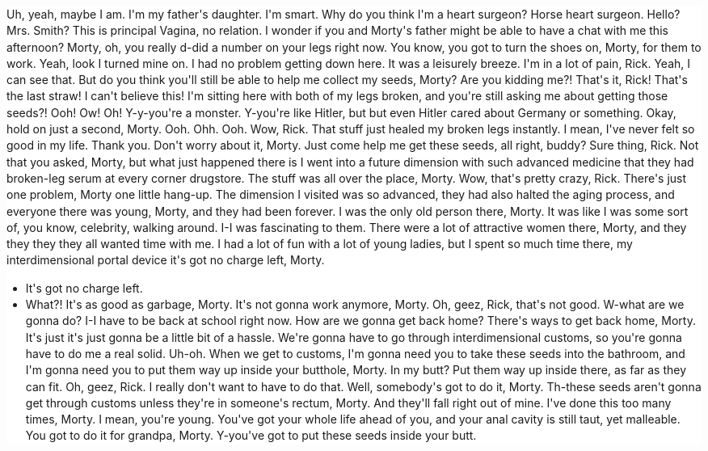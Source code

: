  Uh, yeah, maybe I am.
 I'm my father's daughter.
 I'm smart.
 Why do you think I'm a heart surgeon? Horse heart surgeon.
 Hello? Mrs.
 Smith? This is principal Vagina, no relation.
 I wonder if you and Morty's father might be able to have a chat with me this afternoon? Morty, oh, you really d-did a number on your legs right now.
 You know, you got to turn the shoes on, Morty, for them to work.
 Yeah, look I turned mine on.
 I had no problem getting down here.
 It was a leisurely breeze.
 I'm in a lot of pain, Rick.
 Yeah, I can see that.
 But do you think you'll still be able to help me collect my seeds, Morty? Are you kidding me?! That's it, Rick! That's the last straw! I can't believe this! I'm sitting here with both of my legs broken, and you're still asking me about getting those seeds?! Ooh! Ow! Oh! Y-y-you're a monster.
 Y-you're like Hitler, but but even Hitler cared about Germany or something.
 Okay, hold on just a second, Morty.
 Ooh.
 Ohh.
 Ooh.
 Wow, Rick.
 That stuff just healed my broken legs instantly.
 I mean, I've never felt so good in my life.
 Thank you.
 Don't worry about it, Morty.
 Just come help me get these seeds, all right, buddy? Sure thing, Rick.
 Not that you asked, Morty, but what just happened there is I went into a future dimension with such advanced medicine that they had broken-leg serum at every corner drugstore.
 The stuff was all over the place, Morty.
 Wow, that's pretty crazy, Rick.
 There's just one problem, Morty one little hang-up.
 The dimension I visited was so advanced, they had also halted the aging process, and everyone there was young, Morty, and they had been forever.
 I was the only old person there, Morty.
 It was like I was some sort of, you know, celebrity, walking around.
 I-I was fascinating to them.
 There were a lot of attractive women there, Morty, and they they they they all wanted time with me.
 I had a lot of fun with a lot of young ladies, but I spent so much time there, my interdimensional portal device it's got no charge left, Morty.
 - It's got no charge left.
 - What?! It's as good as garbage, Morty.
 It's not gonna work anymore, Morty.
 Oh, geez, Rick, that's not good.
 W-what are we gonna do? I-I have to be back at school right now.
 How are we gonna get back home? There's ways to get back home, Morty.
 It's just it's just gonna be a little bit of a hassle.
 We're gonna have to go through interdimensional customs, so you're gonna have to do me a real solid.
 Uh-oh.
 When we get to customs, I'm gonna need you to take these seeds into the bathroom, and I'm gonna need you to put them way up inside your butthole, Morty.
 In my butt? Put them way up inside there, as far as they can fit.
 Oh, geez, Rick.
 I really don't want to have to do that.
 Well, somebody's got to do it, Morty.
 Th-these seeds aren't gonna get through customs unless they're in someone's rectum, Morty.
 And they'll fall right out of mine.
 I've done this too many times, Morty.
 I mean, you're young.
 You've got your whole life ahead of you, and your anal cavity is still taut, yet malleable.
 You got to do it for grandpa, Morty.
 Y-you've got to put these seeds inside your butt.